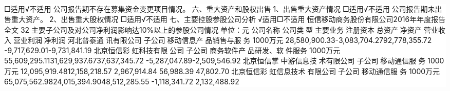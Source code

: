 □适用√不适用
公司报告期不存在募集资金变更项目情况。
六、重大资产和股权出售
1、出售重大资产情况
□适用√不适用
公司报告期未出售重大资产。
2、出售重大股权情况
□适用√不适用
七、主要控股参股公司分析
√适用□不适用
恒信移动商务股份有限公司2016年年度报告全文
32
主要子公司及对公司净利润影响达10%以上的参股公司情况
单位：元
公司名称
公司类
型
主要业务
注册资本
总资产
净资产
营业收入
营业利润
净利润
河北普泰通
讯有限公司
子公司
移动信息产
品销售与服
务
1000万元
28,580,900.33-3,083,704.2792,778,355.72
-9,717,629.01-9,731,841.19
北京恒信彩
虹科技有限
公司
子公司
商务软件产
品研发、软
件服务
1000万元
55,609,295.1131,629,937.6737,637,345.72
-5,287,047.89-2,509,546.92
北京恒信掌
中游信息技
术有限公司
子公司
移动通信服
务
1000万元
12,095,919.4812,158,218.57
2,967,914.84
56,988.39
47,802.70
北京恒信彩
虹信息技术
有限公司
子公司
移动通信服
务
1000万元
65,075,562.9824,015,394.9048,512,285.55
-1,118,341.72
2,132,488.92